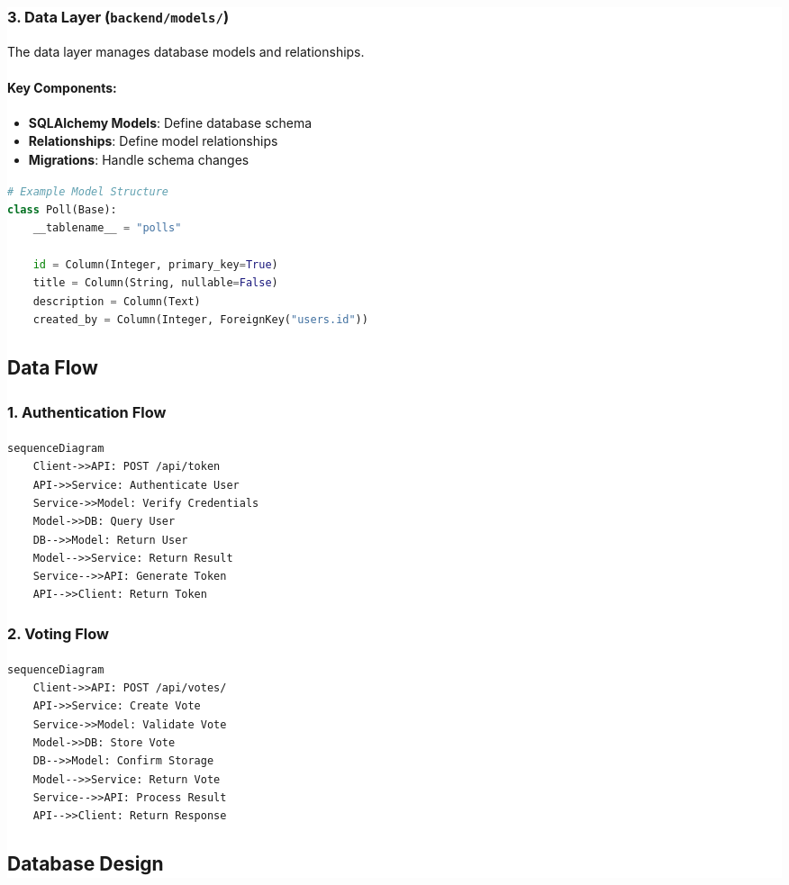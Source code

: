 ### 3. Data Layer (`backend/models/`)

The data layer manages database models and relationships.

#### Key Components:
- **SQLAlchemy Models**: Define database schema
- **Relationships**: Define model relationships
- **Migrations**: Handle schema changes

```python
# Example Model Structure
class Poll(Base):
    __tablename__ = "polls"

    id = Column(Integer, primary_key=True)
    title = Column(String, nullable=False)
    description = Column(Text)
    created_by = Column(Integer, ForeignKey("users.id"))
```

## Data Flow

### 1. Authentication Flow

```mermaid
sequenceDiagram
    Client->>API: POST /api/token
    API->>Service: Authenticate User
    Service->>Model: Verify Credentials
    Model->>DB: Query User
    DB-->>Model: Return User
    Model-->>Service: Return Result
    Service-->>API: Generate Token
    API-->>Client: Return Token
```

### 2. Voting Flow

```mermaid
sequenceDiagram
    Client->>API: POST /api/votes/
    API->>Service: Create Vote
    Service->>Model: Validate Vote
    Model->>DB: Store Vote
    DB-->>Model: Confirm Storage
    Model-->>Service: Return Vote
    Service-->>API: Process Result
    API-->>Client: Return Response
```

## Database Design
